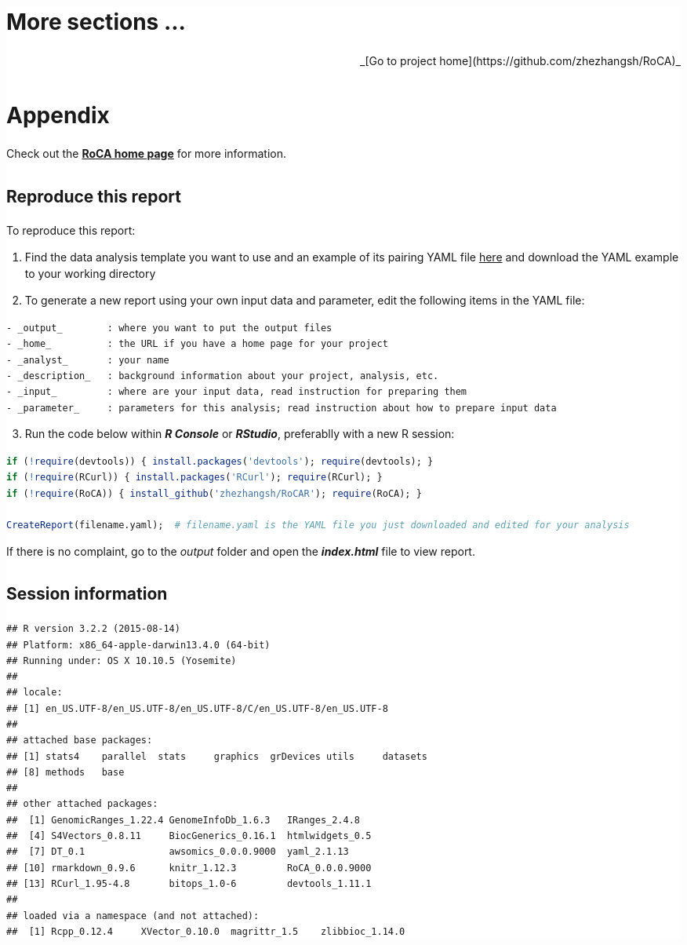 # More sections ...

<div align='right'>_[Go to project home](https://github.com/zhezhangsh/RoCA)_</div>


# Appendix 

Check out the **[RoCA home page](http://zhezhangsh.github.io/RoCA)** for more information.  

## Reproduce this report

To reproduce this report: 

  1. Find the data analysis template you want to use and an example of its pairing YAML file  [here](https://github.com/zhezhangsh/RoCA/wiki/Templates-and-examples) and download the YAML example to your working directory

  2. To generate a new report using your own input data and parameter, edit the following items in the YAML file:

    - _output_        : where you want to put the output files
    - _home_          : the URL if you have a home page for your project
    - _analyst_       : your name
    - _description_   : background information about your project, analysis, etc.
    - _input_         : where are your input data, read instruction for preparing them
    - _parameter_     : parameters for this analysis; read instruction about how to prepare input data

  3. Run the code below within ***R Console*** or ***RStudio***, preferablly with a new R session:


```r
if (!require(devtools)) { install.packages('devtools'); require(devtools); }
if (!require(RCurl)) { install.packages('RCurl'); require(RCurl); }
if (!require(RoCA)) { install_github('zhezhangsh/RoCAR'); require(RoCA); }

CreateReport(filename.yaml);  # filename.yaml is the YAML file you just downloaded and edited for your analysis
```

If there is no complaint, go to the _output_ folder and open the ***index.html*** file to view report. 

## Session information


```
## R version 3.2.2 (2015-08-14)
## Platform: x86_64-apple-darwin13.4.0 (64-bit)
## Running under: OS X 10.10.5 (Yosemite)
## 
## locale:
## [1] en_US.UTF-8/en_US.UTF-8/en_US.UTF-8/C/en_US.UTF-8/en_US.UTF-8
## 
## attached base packages:
## [1] stats4    parallel  stats     graphics  grDevices utils     datasets 
## [8] methods   base     
## 
## other attached packages:
##  [1] GenomicRanges_1.22.4 GenomeInfoDb_1.6.3   IRanges_2.4.8       
##  [4] S4Vectors_0.8.11     BiocGenerics_0.16.1  htmlwidgets_0.5     
##  [7] DT_0.1               awsomics_0.0.0.9000  yaml_2.1.13         
## [10] rmarkdown_0.9.6      knitr_1.12.3         RoCA_0.0.0.9000     
## [13] RCurl_1.95-4.8       bitops_1.0-6         devtools_1.11.1     
## 
## loaded via a namespace (and not attached):
##  [1] Rcpp_0.12.4     XVector_0.10.0  magrittr_1.5    zlibbioc_1.14.0
```